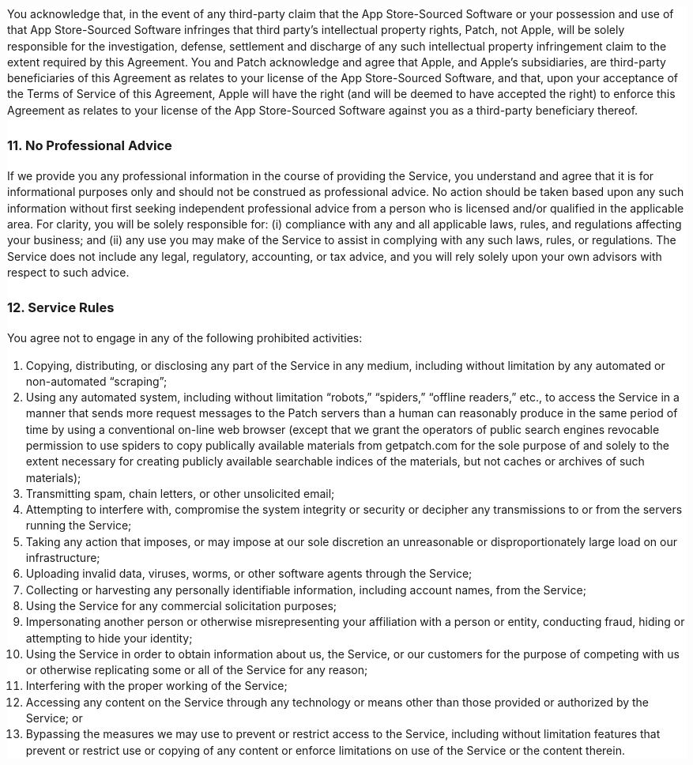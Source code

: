 You acknowledge that, in the event of any third-party claim that the App Store-Sourced Software or your possession and use of that App Store-Sourced Software infringes that third party’s intellectual property rights, Patch, not Apple, will be solely responsible for the investigation, defense, settlement and discharge of any such intellectual property infringement claim to the extent required by this Agreement. You and Patch acknowledge and agree that Apple, and Apple’s subsidiaries, are third-party beneficiaries of this Agreement as relates to your license of the App Store-Sourced Software, and that, upon your acceptance of the Terms of Service of this Agreement, Apple will have the right (and will be deemed to have accepted the right) to enforce this Agreement as relates to your license of the App Store-Sourced Software against you as a third-party beneficiary thereof.

### 11. No Professional Advice
If we provide you any professional information in the course of providing the Service, you understand and agree that it is for informational purposes only and should not be construed as professional advice. No action should be taken based upon any such information without first seeking independent professional advice from a person who is licensed and/or qualified in the applicable area.
For clarity, you will be solely responsible for: (i) compliance with any and all applicable laws, rules, and regulations affecting your business; and (ii) any use you may make of the Service to assist in complying with any such laws, rules, or regulations. The Service does not include any legal, regulatory, accounting, or tax advice, and you will rely solely upon your own advisors with respect to such advice.

### 12. Service Rules
You agree not to engage in any of the following prohibited activities: 

1. Copying, distributing, or disclosing any part of the Service in any medium, including without limitation by any automated or non-automated “scraping”; 
2. Using any automated system, including without limitation “robots,” “spiders,” “offline readers,” etc., to access the Service in a manner that sends more request messages to the Patch servers than a human can reasonably produce in the same period of time by using a conventional on-line web browser (except that we grant the operators of public search engines revocable permission to use spiders to copy publically available materials from getpatch.com for the sole purpose of and solely to the extent necessary for creating publicly available searchable indices of the materials, but not caches or archives of such materials); 
3. Transmitting spam, chain letters, or other unsolicited email; 
4. Attempting to interfere with, compromise the system integrity or security or decipher any transmissions to or from the servers running the Service;
5. Taking any action that imposes, or may impose at our sole discretion an unreasonable or disproportionately large load on our infrastructure; 
6. Uploading invalid data, viruses, worms, or other software agents through the Service; 
7. Collecting or harvesting any personally identifiable information, including account names, from the Service; 
8. Using the Service for any commercial solicitation purposes; 
9. Impersonating another person or otherwise misrepresenting your affiliation with a person or entity, conducting fraud, hiding or attempting to hide your identity; 
10. Using the Service in order to obtain information about us, the Service, or our customers for the purpose of competing with us or otherwise replicating some or all of the Service for any reason; 
11. Interfering with the proper working of the Service; 
12. Accessing any content on the Service through any technology or means other than those provided or authorized by the Service; or
13. Bypassing the measures we may use to prevent or restrict access to the Service, including without limitation features that prevent or restrict use or copying of any content or enforce limitations on use of the Service or the content therein.
